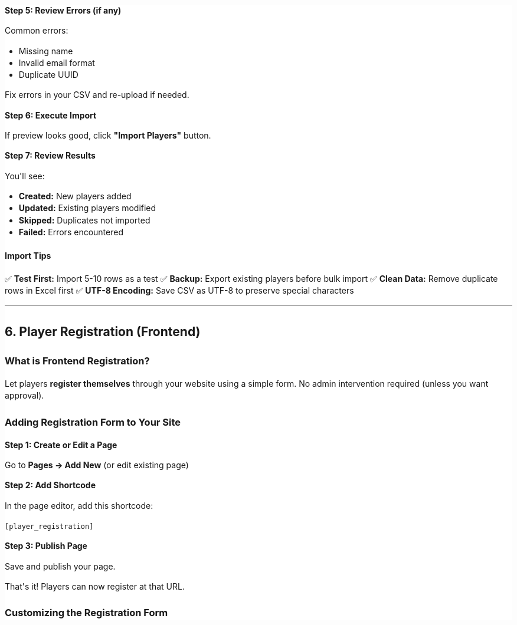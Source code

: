 **Step 5: Review Errors (if any)**

Common errors:
- Missing name
- Invalid email format
- Duplicate UUID

Fix errors in your CSV and re-upload if needed.

**Step 6: Execute Import**

If preview looks good, click **"Import Players"** button.

**Step 7: Review Results**

You'll see:
- **Created:** New players added
- **Updated:** Existing players modified
- **Skipped:** Duplicates not imported
- **Failed:** Errors encountered

#### Import Tips

✅ **Test First:** Import 5-10 rows as a test
✅ **Backup:** Export existing players before bulk import
✅ **Clean Data:** Remove duplicate rows in Excel first
✅ **UTF-8 Encoding:** Save CSV as UTF-8 to preserve special characters

---

## 6. Player Registration (Frontend)

### What is Frontend Registration?

Let players **register themselves** through your website using a simple form. No admin intervention required (unless you want approval).

### Adding Registration Form to Your Site

**Step 1: Create or Edit a Page**

Go to **Pages → Add New** (or edit existing page)

**Step 2: Add Shortcode**

In the page editor, add this shortcode:

```
[player_registration]
```

**Step 3: Publish Page**

Save and publish your page.

That's it! Players can now register at that URL.

### Customizing the Registration Form
